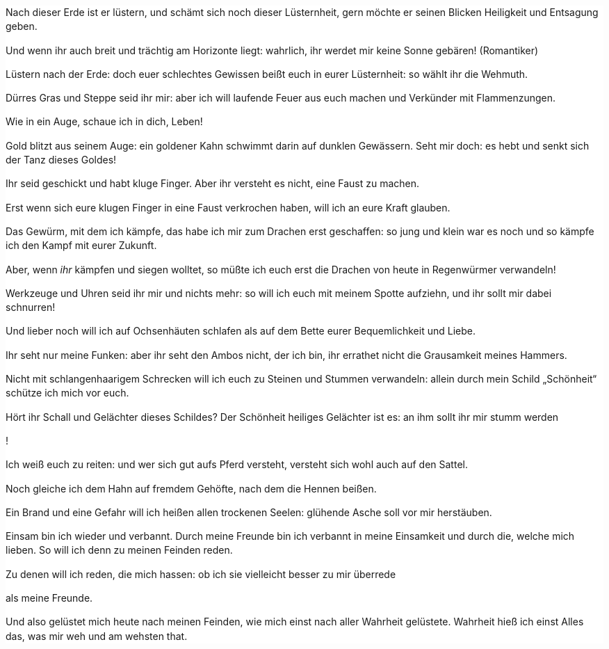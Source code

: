 Nach dieser Erde ist er lüstern, und schämt sich noch dieser Lüsternheit, gern möchte er seinen Blicken Heiligkeit und Entsagung geben.

Und wenn ihr auch breit und trächtig am Horizonte liegt: wahrlich, ihr werdet mir keine Sonne gebären! (Romantiker)

Lüstern nach der Erde: doch euer schlechtes Gewissen beißt euch in eurer Lüsternheit: so wählt ihr die Wehmuth.

Dürres Gras und Steppe seid ihr mir: aber ich will laufende Feuer aus euch machen und Verkünder mit Flammenzungen.

Wie in ein Auge, schaue ich in dich, Leben!

Gold blitzt aus seinem Auge: ein goldener Kahn schwimmt darin auf dunklen Gewässern. Seht mir doch: es hebt und senkt sich der Tanz dieses Goldes!

Ihr seid geschickt und habt kluge Finger. Aber ihr versteht es nicht, eine Faust zu machen.

Erst wenn sich eure klugen Finger in eine Faust verkrochen haben, will ich an eure Kraft glauben.

Das Gewürm, mit dem ich kämpfe, das habe ich mir zum Drachen erst geschaffen: so jung und klein war es noch und so kämpfe ich den Kampf mit eurer Zukunft.

Aber, wenn *ihr* kämpfen und siegen wolltet, so müßte ich euch erst die Drachen von heute in Regenwürmer verwandeln!

Werkzeuge und Uhren seid ihr mir und nichts mehr: so will ich euch mit meinem Spotte aufziehn, und ihr sollt mir dabei schnurren!

Und lieber noch will ich auf Ochsenhäuten schlafen als auf dem Bette eurer Bequemlichkeit und Liebe.

Ihr seht nur meine Funken: aber ihr seht den Ambos nicht, der ich bin, ihr errathet nicht die Grausamkeit meines Hammers.

Nicht mit schlangenhaarigem Schrecken will ich euch zu Steinen und Stummen verwandeln: allein durch mein Schild „Schönheit“ schütze ich mich vor euch.

Hört ihr Schall und Gelächter dieses Schildes? Der Schönheit heiliges Gelächter ist es: an ihm sollt ihr mir stumm werden

!

Ich weiß euch zu reiten: und wer sich gut aufs Pferd versteht, versteht sich wohl auch auf den Sattel.

Noch gleiche ich dem Hahn auf fremdem Gehöfte, nach dem die Hennen beißen.

Ein Brand und eine Gefahr will ich heißen allen trockenen Seelen: glühende Asche soll vor mir herstäuben.

Einsam bin ich wieder und verbannt. Durch meine Freunde bin ich verbannt in meine Einsamkeit und durch die, welche mich lieben. So will ich denn zu meinen Feinden reden.

Zu denen will ich reden, die mich hassen: ob ich sie vielleicht besser zu mir überrede

als meine Freunde.

Und also gelüstet mich heute nach meinen Feinden, wie mich einst nach aller Wahrheit gelüstete. Wahrheit hieß ich einst Alles das, was mir weh und am wehsten that.
